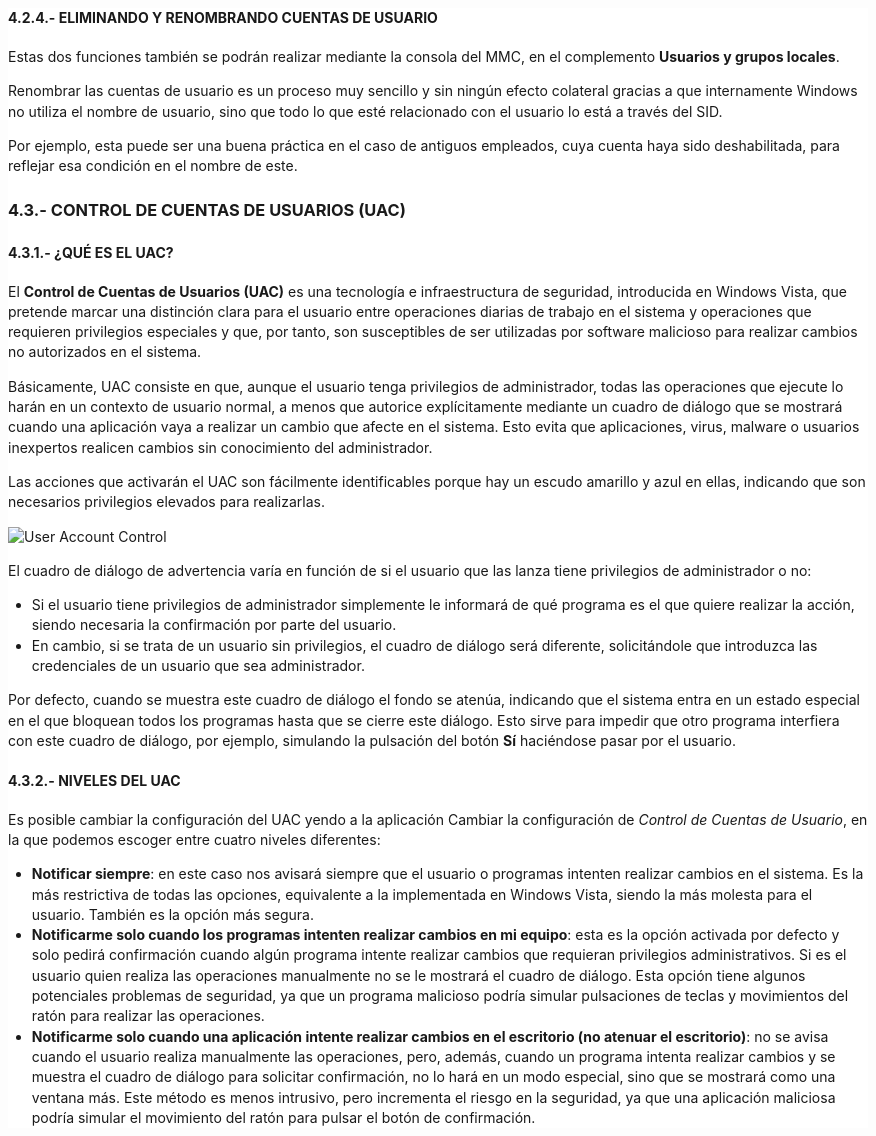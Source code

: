 
#### 4.2.4.- ELIMINANDO Y RENOMBRANDO CUENTAS DE USUARIO

Estas dos funciones también se podrán realizar mediante la consola del MMC, en el complemento **Usuarios y grupos locales**.

Renombrar las cuentas de usuario es un proceso muy sencillo y sin ningún efecto colateral gracias a que internamente Windows no utiliza el nombre de usuario, sino que todo lo que esté relacionado con el usuario lo está a través del SID. 

Por ejemplo, esta puede ser una buena práctica en el caso de antiguos empleados, cuya cuenta haya sido deshabilitada, para reflejar esa condición en el nombre de este.


### 4.3.- CONTROL DE CUENTAS DE USUARIOS (UAC)

#### 4.3.1.- ¿QUÉ ES EL UAC?

El **Control de Cuentas de Usuarios (UAC)** es una tecnología e infraestructura de seguridad, introducida en Windows Vista, que pretende marcar una distinción clara para el usuario entre operaciones diarias de trabajo en el sistema y operaciones que requieren privilegios especiales y que, por tanto, son susceptibles de ser utilizadas por software malicioso para realizar cambios no autorizados en el sistema.

Básicamente, UAC consiste en que, aunque el usuario tenga privilegios de administrador, todas las operaciones que ejecute lo harán en un contexto de usuario normal, a menos que autorice explícitamente mediante un cuadro de diálogo que se mostrará cuando una aplicación vaya a realizar un cambio que afecte en el sistema. Esto evita que aplicaciones, virus, malware o usuarios inexpertos realicen cambios sin conocimiento del administrador.

Las acciones que activarán el UAC son fácilmente identificables porque hay un escudo amarillo y azul en ellas, indicando que son necesarios privilegios elevados para realizarlas.

![User Account Control](imgs/uac.png)

El cuadro de diálogo de advertencia varía en función de si el usuario que las lanza tiene privilegios de administrador o no: 

- Si el usuario tiene privilegios de administrador simplemente le informará de qué programa es el que quiere realizar la acción, siendo necesaria la confirmación por parte del usuario. 
- En cambio, si se trata de un usuario sin privilegios, el cuadro de diálogo será diferente, solicitándole que introduzca las credenciales de un usuario que sea administrador.
 	 
Por defecto, cuando se muestra este cuadro de diálogo el fondo se atenúa, indicando que el sistema entra en un estado especial en el que bloquean todos los programas hasta que se cierre este diálogo. Esto sirve para impedir que otro programa interfiera con este cuadro de diálogo, por ejemplo, simulando la pulsación del botón **Sí** haciéndose pasar por el usuario.


#### 4.3.2.- NIVELES DEL UAC

Es posible cambiar la configuración del UAC yendo a la aplicación Cambiar la configuración de *Control de Cuentas de Usuario*, en la que podemos escoger entre cuatro niveles diferentes:

- **Notificar siempre**: en este caso nos avisará siempre que el usuario o programas intenten realizar cambios en el sistema. Es la más restrictiva de todas las opciones, equivalente a la implementada en Windows Vista, siendo la más molesta para el usuario. También es la opción más segura.
- **Notificarme solo cuando los programas intenten realizar cambios en mi equipo**: esta es la opción activada por defecto y solo pedirá confirmación cuando algún programa intente realizar cambios que requieran privilegios administrativos. Si es el usuario quien realiza las operaciones manualmente no se le mostrará el cuadro de diálogo. Esta opción tiene algunos potenciales problemas de seguridad, ya que un programa malicioso podría simular pulsaciones de teclas y movimientos del ratón para realizar las operaciones.
- **Notificarme solo cuando una aplicación intente realizar cambios en el escritorio (no atenuar el escritorio)**: no se avisa cuando el usuario realiza manualmente las operaciones, pero, además, cuando un programa intenta realizar cambios y se muestra el cuadro de diálogo para solicitar confirmación, no lo hará en un modo especial, sino que se mostrará como una ventana más. Este método es menos intrusivo, pero incrementa el riesgo en la seguridad, ya que una aplicación maliciosa podría simular el movimiento del ratón para pulsar el botón de confirmación.